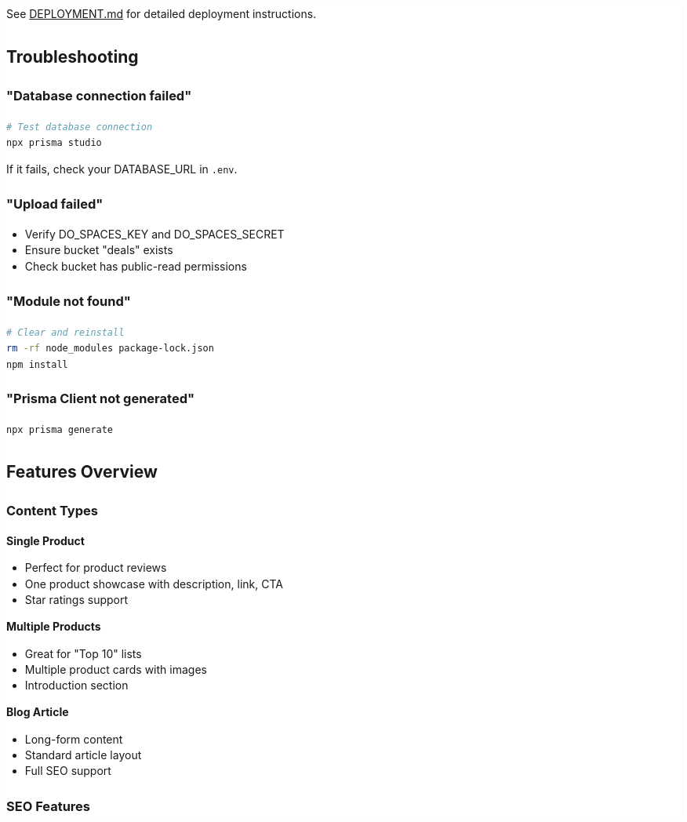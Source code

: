 See [DEPLOYMENT.md](./DEPLOYMENT.md) for detailed deployment instructions.

## Troubleshooting

### "Database connection failed"

```bash
# Test database connection
npx prisma studio
```

If it fails, check your DATABASE_URL in `.env`.

### "Upload failed"

- Verify DO_SPACES_KEY and DO_SPACES_SECRET
- Ensure bucket "deals" exists
- Check bucket has public-read permissions

### "Module not found"

```bash
# Clear and reinstall
rm -rf node_modules package-lock.json
npm install
```

### "Prisma Client not generated"

```bash
npx prisma generate
```

## Features Overview

### Content Types

**Single Product**
- Perfect for product reviews
- One product showcase with description, link, CTA
- Star ratings support

**Multiple Products**
- Great for "Top 10" lists
- Multiple product cards with images
- Introduction section

**Blog Article**
- Long-form content
- Standard article layout
- Full SEO support

### SEO Features
